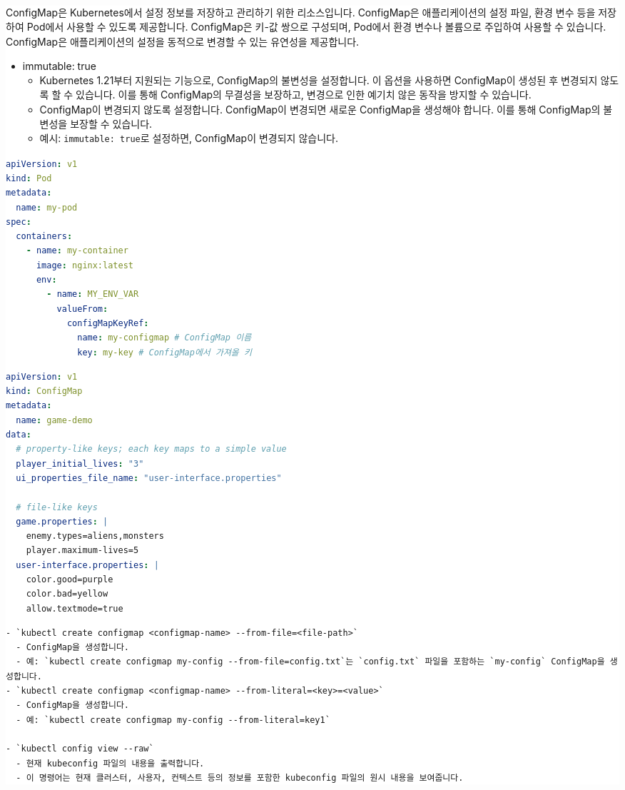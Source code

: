 ConfigMap은 Kubernetes에서 설정 정보를 저장하고 관리하기 위한 리소스입니다. ConfigMap은
애플리케이션의 설정 파일, 환경 변수 등을 저장하여 Pod에서 사용할 수 있도록 제공합니다. ConfigMap은
키-값 쌍으로 구성되며, Pod에서 환경 변수나 볼륨으로 주입하여 사용할 수 있습니다. ConfigMap은
애플리케이션의 설정을 동적으로 변경할 수 있는 유연성을 제공합니다.

- immutable: true
  - Kubernetes 1.21부터 지원되는 기능으로, ConfigMap의 불변성을 설정합니다. 이 옵션을 사용하면
    ConfigMap이 생성된 후 변경되지 않도록 할 수 있습니다. 이를 통해 ConfigMap의 무결성을 보장하고,
    변경으로 인한 예기치 않은 동작을 방지할 수 있습니다.
  - ConfigMap이 변경되지 않도록 설정합니다. ConfigMap이 변경되면 새로운 ConfigMap을 생성해야 합니다.
    이를 통해 ConfigMap의 불변성을 보장할 수 있습니다.
  - 예시: `immutable: true`로 설정하면, ConfigMap이 변경되지 않습니다.

```yaml
apiVersion: v1
kind: Pod
metadata:
  name: my-pod
spec:
  containers:
    - name: my-container
      image: nginx:latest
      env:
        - name: MY_ENV_VAR
          valueFrom:
            configMapKeyRef:
              name: my-configmap # ConfigMap 이름
              key: my-key # ConfigMap에서 가져올 키
```

```yaml
apiVersion: v1
kind: ConfigMap
metadata:
  name: game-demo
data:
  # property-like keys; each key maps to a simple value
  player_initial_lives: "3"
  ui_properties_file_name: "user-interface.properties"

  # file-like keys
  game.properties: |
    enemy.types=aliens,monsters
    player.maximum-lives=5
  user-interface.properties: |
    color.good=purple
    color.bad=yellow
    allow.textmode=true
```

```shell
- `kubectl create configmap <configmap-name> --from-file=<file-path>`
  - ConfigMap을 생성합니다.
  - 예: `kubectl create configmap my-config --from-file=config.txt`는 `config.txt` 파일을 포함하는 `my-config` ConfigMap을 생성합니다.
- `kubectl create configmap <configmap-name> --from-literal=<key>=<value>`
  - ConfigMap을 생성합니다.
  - 예: `kubectl create configmap my-config --from-literal=key1`

- `kubectl config view --raw`
  - 현재 kubeconfig 파일의 내용을 출력합니다.
  - 이 명령어는 현재 클러스터, 사용자, 컨텍스트 등의 정보를 포함한 kubeconfig 파일의 원시 내용을 보여줍니다.
```
